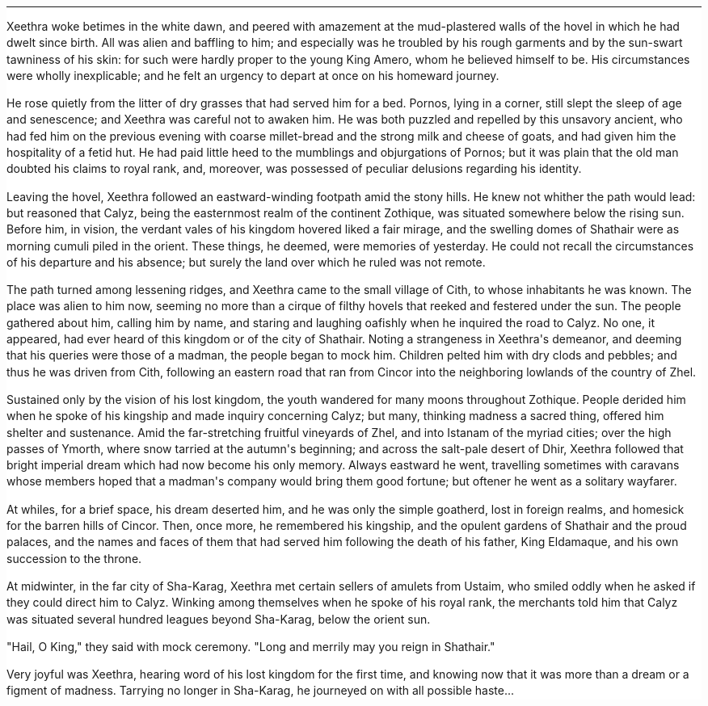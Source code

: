 * * *

Xeethra woke betimes in the white dawn, and peered with amazement at the mud-plastered walls of the hovel in which he had dwelt since birth. All was alien and baffling to him; and especially was he troubled by his rough garments and by the sun-swart tawniness of his skin: for such were hardly proper to the young King Amero, whom he believed himself to be. His circumstances were wholly inexplicable; and he felt an urgency to depart at once on his homeward journey.

He rose quietly from the litter of dry grasses that had served him for a bed. Pornos, lying in a corner, still slept the sleep of age and senescence; and Xeethra was careful not to awaken him. He was both puzzled and repelled by this unsavory ancient, who had fed him on the previous evening with coarse millet-bread and the strong milk and cheese of goats, and had given him the hospitality of a fetid hut. He had paid little heed to the mumblings and objurgations of Pornos; but it was plain that the old man doubted his claims to royal rank, and, moreover, was possessed of peculiar delusions regarding his identity.

Leaving the hovel, Xeethra followed an eastward-winding footpath amid the stony hills. He knew not whither the path would lead: but reasoned that Calyz, being the easternmost realm of the continent Zothique, was situated somewhere below the rising sun. Before him, in vision, the verdant vales of his kingdom hovered liked a fair mirage, and the swelling domes of Shathair were as morning cumuli piled in the orient. These things, he deemed, were memories of yesterday. He could not recall the circumstances of his departure and his absence; but surely the land over which he ruled was not remote.

The path turned among lessening ridges, and Xeethra came to the small village of Cith, to whose inhabitants he was known. The place was alien to him now, seeming no more than a cirque of filthy hovels that reeked and festered under the sun. The people gathered about him, calling him by name, and staring and laughing oafishly when he inquired the road to Calyz. No one, it appeared, had ever heard of this kingdom or of the city of Shathair. Noting a strangeness in Xeethra's demeanor, and deeming that his queries were those of a madman, the people began to mock him. Children pelted him with dry clods and pebbles; and thus he was driven from Cith, following an eastern road that ran from Cincor into the neighboring lowlands of the country of Zhel.

Sustained only by the vision of his lost kingdom, the youth wandered for many moons throughout Zothique. People derided him when he spoke of his kingship and made inquiry concerning Calyz; but many, thinking madness a sacred thing, offered him shelter and sustenance. Amid the far-stretching fruitful vineyards of Zhel, and into Istanam of the myriad cities; over the high passes of Ymorth, where snow tarried at the autumn's beginning; and across the salt-pale desert of Dhir, Xeethra followed that bright imperial dream which had now become his only memory. Always eastward he went, travelling sometimes with caravans whose members hoped that a madman's company would bring them good fortune; but oftener he went as a solitary wayfarer.

At whiles, for a brief space, his dream deserted him, and he was only the simple goatherd, lost in foreign realms, and homesick for the barren hills of Cincor. Then, once more, he remembered his kingship, and the opulent gardens of Shathair and the proud palaces, and the names and faces of them that had served him following the death of his father, King Eldamaque, and his own succession to the throne.

At midwinter, in the far city of Sha-Karag, Xeethra met certain sellers of amulets from Ustaim, who smiled oddly when he asked if they could direct him to Calyz. Winking among themselves when he spoke of his royal rank, the merchants told him that Calyz was situated several hundred leagues beyond Sha-Karag, below the orient sun.

"Hail, O King," they said with mock ceremony. "Long and merrily may you reign in Shathair."

Very joyful was Xeethra, hearing word of his lost kingdom for the first time, and knowing now that it was more than a dream or a figment of madness. Tarrying no longer in Sha-Karag, he journeyed on with all possible haste...
